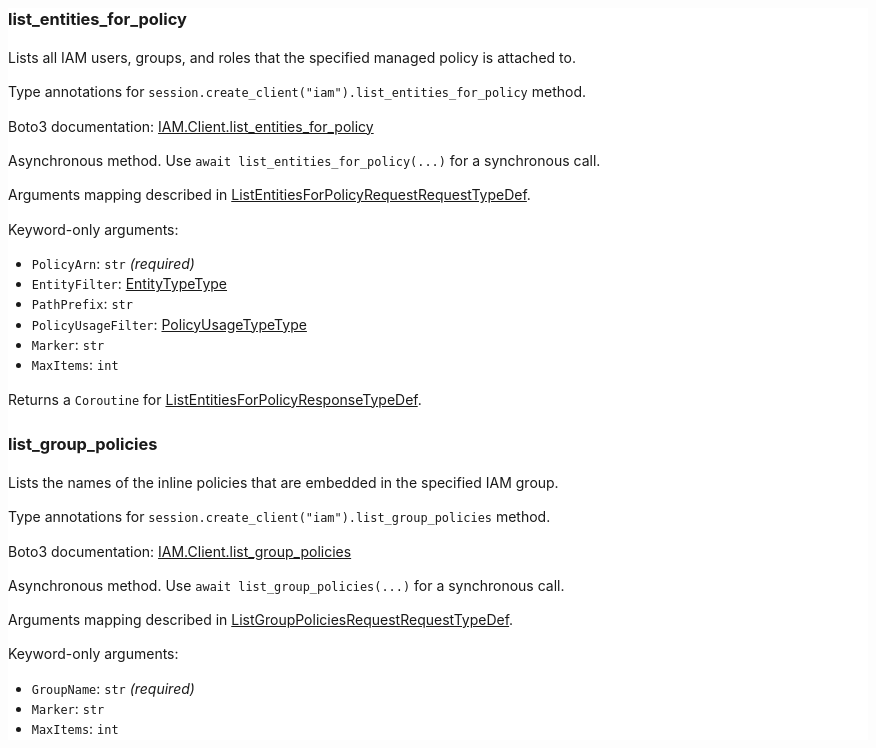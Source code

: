 <a id="list\_entities\_for\_policy"></a>

### list_entities_for_policy

Lists all IAM users, groups, and roles that the specified managed policy is
attached to.

Type annotations for `session.create_client("iam").list_entities_for_policy`
method.

Boto3 documentation:
[IAM.Client.list_entities_for_policy](https://boto3.amazonaws.com/v1/documentation/api/latest/reference/services/iam.html#IAM.Client.list_entities_for_policy)

Asynchronous method. Use `await list_entities_for_policy(...)` for a
synchronous call.

Arguments mapping described in
[ListEntitiesForPolicyRequestRequestTypeDef](./type_defs.md#listentitiesforpolicyrequestrequesttypedef).

Keyword-only arguments:

- `PolicyArn`: `str` *(required)*
- `EntityFilter`: [EntityTypeType](./literals.md#entitytypetype)
- `PathPrefix`: `str`
- `PolicyUsageFilter`: [PolicyUsageTypeType](./literals.md#policyusagetypetype)
- `Marker`: `str`
- `MaxItems`: `int`

Returns a `Coroutine` for
[ListEntitiesForPolicyResponseTypeDef](./type_defs.md#listentitiesforpolicyresponsetypedef).

<a id="list\_group\_policies"></a>

### list_group_policies

Lists the names of the inline policies that are embedded in the specified IAM
group.

Type annotations for `session.create_client("iam").list_group_policies` method.

Boto3 documentation:
[IAM.Client.list_group_policies](https://boto3.amazonaws.com/v1/documentation/api/latest/reference/services/iam.html#IAM.Client.list_group_policies)

Asynchronous method. Use `await list_group_policies(...)` for a synchronous
call.

Arguments mapping described in
[ListGroupPoliciesRequestRequestTypeDef](./type_defs.md#listgrouppoliciesrequestrequesttypedef).

Keyword-only arguments:

- `GroupName`: `str` *(required)*
- `Marker`: `str`
- `MaxItems`: `int`
